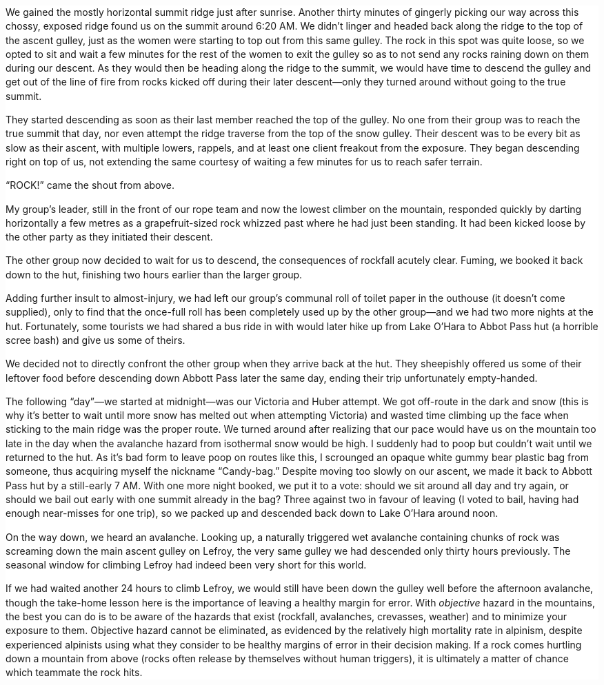 We gained the mostly horizontal summit ridge just after sunrise. Another thirty minutes of gingerly picking our way across this chossy, exposed ridge found us on the summit around 6:20 AM. We didn’t linger and headed back along the ridge to the top of the ascent gulley, just as the women were starting to top out from this same gulley. The rock in this spot was quite loose, so we opted to sit and wait a few minutes for the rest of the women to exit the gulley so as to not send any rocks raining down on them during our descent. As they would then be heading along the ridge to the summit, we would have time to descend the gulley and get out of the line of fire from rocks kicked off during their later descent—only they turned around without going to the true summit.

They started descending as soon as their last member reached the top of the gulley. No one from their group was to reach the true summit that day, nor even attempt the ridge traverse from the top of the snow gulley. Their descent was to be every bit as slow as their ascent, with multiple lowers, rappels, and at least one client freakout from the exposure. They began descending right on top of us, not extending the same courtesy of waiting a few minutes for us to reach safer terrain.

“ROCK!” came the shout from above.

My group’s leader, still in the front of our rope team and now the lowest climber on the mountain, responded quickly by darting horizontally a few metres as a grapefruit-sized rock whizzed past where he had just been standing. It had been kicked loose by the other party as they initiated their descent.

The other group now decided to wait for us to descend, the consequences of rockfall acutely clear. Fuming, we booked it back down to the hut, finishing two hours earlier than the larger group.

Adding further insult to almost-injury, we had left our group’s communal roll of toilet paper in the outhouse (it doesn’t come supplied), only to find that the once-full roll has been completely used up by the other group—and we had two more nights at the hut. Fortunately, some tourists we had shared a bus ride in with would later hike up from Lake O’Hara to Abbot Pass hut (a horrible scree bash) and give us some of theirs.

We decided not to directly confront the other group when they arrive back at the hut. They sheepishly offered us some of their leftover food before descending down Abbott Pass later the same day, ending their trip unfortunately empty-handed.

The following “day”—we started at midnight—was our Victoria and Huber attempt. We got off-route in the dark and snow (this is why it’s better to wait until more snow has melted out when attempting Victoria) and wasted time climbing up the face when sticking to the main ridge was the proper route. We turned around after realizing that our pace would have us on the mountain too late in the day when the avalanche hazard from isothermal snow would be high. I suddenly had to poop but couldn’t wait until we returned to the hut. As it’s bad form to leave poop on routes like this, I scrounged an opaque white gummy bear plastic bag from someone, thus acquiring myself the nickname “Candy-bag.” Despite moving too slowly on our ascent, we made it back to Abbott Pass hut by a still-early 7 AM. With one more night booked, we put it to a vote: should we sit around all day and try again, or should we bail out early with one summit already in the bag? Three against two in favour of leaving (I voted to bail, having had enough near-misses for one trip), so we packed up and descended back down to Lake O’Hara around noon.

On the way down, we heard an avalanche. Looking up, a naturally triggered wet avalanche containing chunks of rock was screaming down the main ascent gulley on Lefroy, the very same gulley we had descended only thirty hours previously. The seasonal window for climbing Lefroy had indeed been very short for this world.

If we had waited another 24 hours to climb Lefroy, we would still have been down the gulley well before the afternoon avalanche, though the take-home lesson here is the importance of leaving a healthy margin for error. With _objective_ hazard in the mountains, the best you can do is to be aware of the hazards that exist (rockfall, avalanches, crevasses, weather) and to minimize your exposure to them. Objective hazard cannot be eliminated, as evidenced by the relatively high mortality rate in alpinism, despite experienced alpinists using what they consider to be healthy margins of error in their decision making. If a rock comes hurtling down a mountain from above (rocks often release by themselves without human triggers), it is ultimately a matter of chance which teammate the rock hits.
